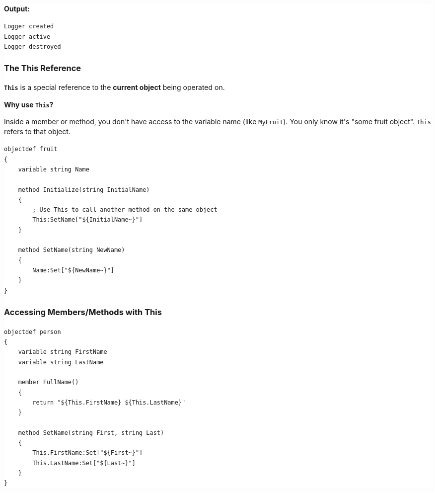 **Output:**
```
Logger created
Logger active
Logger destroyed
```

### The This Reference

**`This`** is a special reference to the **current object** being operated on.

**Why use `This`?**

Inside a member or method, you don't have access to the variable name (like `MyFruit`). You only know it's "some fruit object". `This` refers to that object.

```lavishscript
objectdef fruit
{
    variable string Name

    method Initialize(string InitialName)
    {
        ; Use This to call another method on the same object
        This:SetName["${InitialName~}"]
    }

    method SetName(string NewName)
    {
        Name:Set["${NewName~}"]
    }
}
```

### Accessing Members/Methods with This

```lavishscript
objectdef person
{
    variable string FirstName
    variable string LastName

    member FullName()
    {
        return "${This.FirstName} ${This.LastName}"
    }

    method SetName(string First, string Last)
    {
        This.FirstName:Set["${First~}"]
        This.LastName:Set["${Last~}"]
    }
}
```
